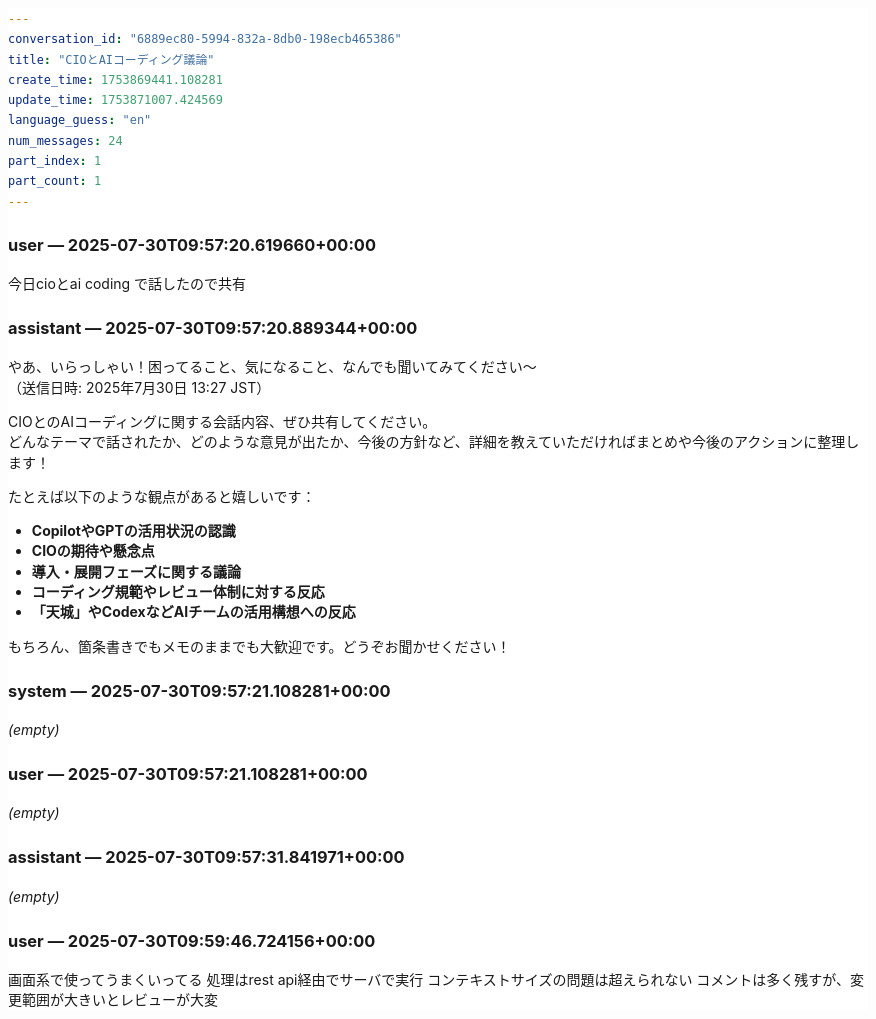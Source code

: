 ```yaml
---
conversation_id: "6889ec80-5994-832a-8db0-198ecb465386"
title: "CIOとAIコーディング議論"
create_time: 1753869441.108281
update_time: 1753871007.424569
language_guess: "en"
num_messages: 24
part_index: 1
part_count: 1
---
```


### user — 2025-07-30T09:57:20.619660+00:00

今日cioとai coding で話したので共有

### assistant — 2025-07-30T09:57:20.889344+00:00

やあ、いらっしゃい！困ってること、気になること、なんでも聞いてみてください〜  
（送信日時: 2025年7月30日 13:27 JST）

CIOとのAIコーディングに関する会話内容、ぜひ共有してください。  
どんなテーマで話されたか、どのような意見が出たか、今後の方針など、詳細を教えていただければまとめや今後のアクションに整理します！  

たとえば以下のような観点があると嬉しいです：

- **CopilotやGPTの活用状況の認識**  
- **CIOの期待や懸念点**  
- **導入・展開フェーズに関する議論**  
- **コーディング規範やレビュー体制に対する反応**  
- **「天城」やCodexなどAIチームの活用構想への反応**  

もちろん、箇条書きでもメモのままでも大歓迎です。どうぞお聞かせください！

### system — 2025-07-30T09:57:21.108281+00:00

_(empty)_

### user — 2025-07-30T09:57:21.108281+00:00

_(empty)_

### assistant — 2025-07-30T09:57:31.841971+00:00

_(empty)_

### user — 2025-07-30T09:59:46.724156+00:00

画面系で使ってうまくいってる
処理はrest api経由でサーバで実行
コンテキストサイズの問題は超えられない
コメントは多く残すが、変更範囲が大きいとレビューが大変
